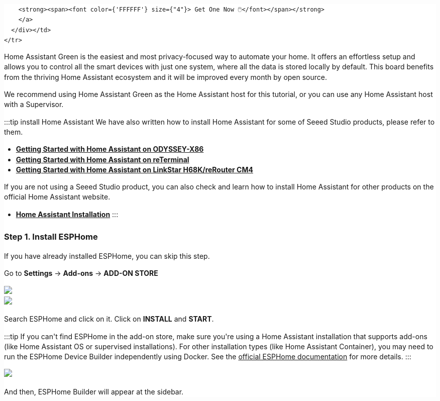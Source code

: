         <strong><span><font color={'FFFFFF'} size={"4"}> Get One Now 🖱️</font></span></strong>
        </a>
      </div></td>
    </tr>
  </table>
</div>

Home Assistant Green is the easiest and most privacy-focused way to automate your home. It offers an effortless setup and allows you to control all the smart devices with just one system, where all the data is stored locally by default. This board benefits from the thriving Home Assistant ecosystem and it will be improved every month by open source.

We recommend using Home Assistant Green as the Home Assistant host for this tutorial, or you can use any Home Assistant host with a Supervisor.

:::tip install Home Assistant
We have also written how to install Home Assistant for some of Seeed Studio products, please refer to them.

- **[Getting Started with Home Assistant on ODYSSEY-X86](https://wiki.seeedstudio.com/ODYSSEY-X86-Home-Assistant/)**
- **[Getting Started with Home Assistant on reTerminal](https://wiki.seeedstudio.com/reTerminal_Home_Assistant/)**
- **[Getting Started with Home Assistant on LinkStar H68K/reRouter CM4](https://wiki.seeedstudio.com/h68k-ha-esphome/)**

If you are not using a Seeed Studio product, you can also check and learn how to install Home Assistant for other products on the official Home Assistant website.

- **[Home Assistant Installation](https://www.home-assistant.io/installation/)**
:::


### Step 1. Install ESPHome

If you have already installed ESPHome, you can skip this step.

Go to **Settings** -> **Add-ons** -> **ADD-ON STORE**

<div style={{textAlign:'center'}}><img src="https://files.seeedstudio.com/wiki/xiao_075inch_epaper_panel/01.png" style={{width:800, height:'auto'}}/></div>

<div style={{textAlign:'center'}}><img src="https://files.seeedstudio.com/wiki/xiao_075inch_epaper_panel/02.png" style={{width:800, height:'auto'}}/></div>

Search ESPHome and click on it. Click on **INSTALL** and **START**.

:::tip
If you can't find ESPHome in the add-on store, make sure you're using a Home Assistant installation that supports add-ons (like Home Assistant OS or supervised installations). For other installation types (like Home Assistant Container), you may need to run the ESPHome Device Builder independently using Docker. See the [official ESPHome documentation](https://esphome.io/guides/getting_started_hassio) for more details.
:::

<div style={{textAlign:'center'}}><img src="https://files.seeedstudio.com/wiki/xiao_075inch_epaper_panel/03.png" style={{width:800, height:'auto'}}/></div>

And then, ESPHome Builder will appear at the sidebar.
